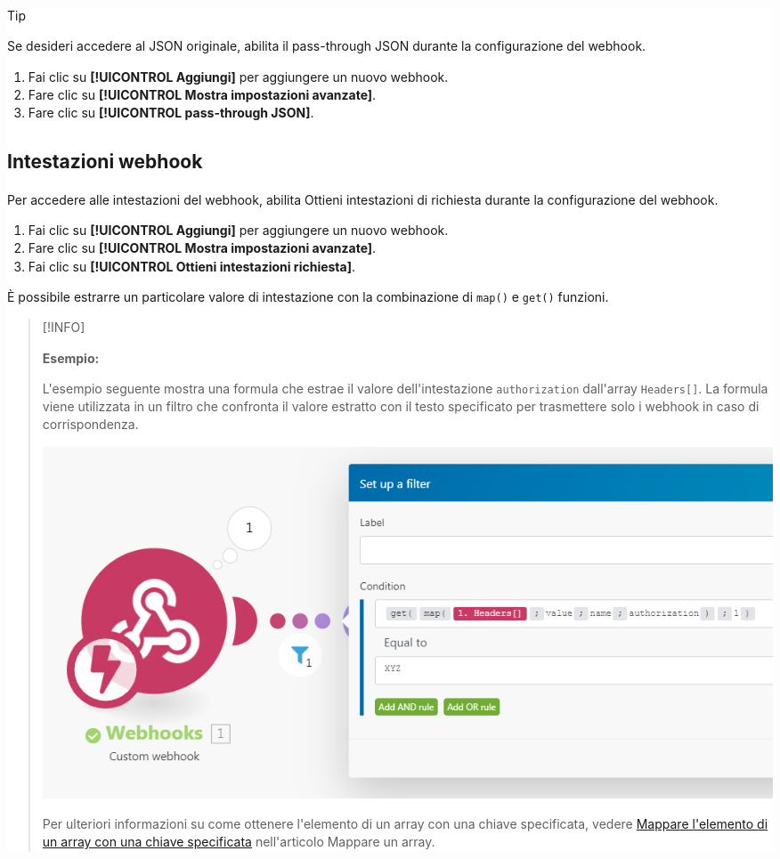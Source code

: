 >[!TIP]
>
>Se desideri accedere al JSON originale, abilita il pass-through JSON durante la configurazione del webhook.
>
>1. Fai clic su **[!UICONTROL Aggiungi]** per aggiungere un nuovo webhook.
>1. Fare clic su **[!UICONTROL Mostra impostazioni avanzate]**.
>1. Fare clic su **[!UICONTROL pass-through JSON]**.
>

## Intestazioni webhook

Per accedere alle intestazioni del webhook, abilita Ottieni intestazioni di richiesta durante la configurazione del webhook.

1. Fai clic su **[!UICONTROL Aggiungi]** per aggiungere un nuovo webhook.
1. Fare clic su **[!UICONTROL Mostra impostazioni avanzate]**.
1. Fai clic su **[!UICONTROL Ottieni intestazioni richiesta]**.

È possibile estrarre un particolare valore di intestazione con la combinazione di `map()` e `get()` funzioni.

>[!INFO]
>
>**Esempio:**
>
>L&#39;esempio seguente mostra una formula che estrae il valore dell&#39;intestazione `authorization` dall&#39;array `Headers[]`. La formula viene utilizzata in un filtro che confronta il valore estratto con il testo specificato per trasmettere solo i webhook in caso di corrispondenza.
>
>![Configura un filtro](/help/workfront-fusion/references/apps-and-modules/assets/set-up-a-filter-350x169.png)
>
>Per ulteriori informazioni su come ottenere l&#39;elemento di un array con una chiave specificata, vedere [Mappare l&#39;elemento di un array con una chiave specificata](/help/workfront-fusion/create-scenarios/map-data/map-an-array.md#map-an-arrays-element-with-a-given-key) nell&#39;articolo Mappare un array.
